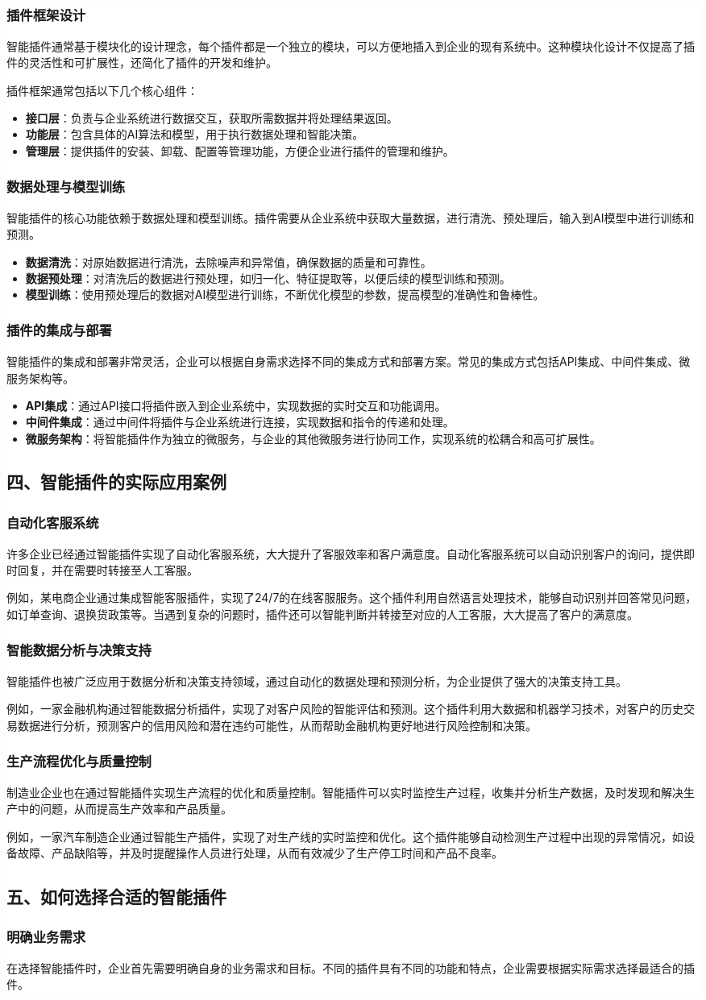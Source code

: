 ### 插件框架设计

智能插件通常基于模块化的设计理念，每个插件都是一个独立的模块，可以方便地插入到企业的现有系统中。这种模块化设计不仅提高了插件的灵活性和可扩展性，还简化了插件的开发和维护。

插件框架通常包括以下几个核心组件：

- **接口层**：负责与企业系统进行数据交互，获取所需数据并将处理结果返回。
- **功能层**：包含具体的AI算法和模型，用于执行数据处理和智能决策。
- **管理层**：提供插件的安装、卸载、配置等管理功能，方便企业进行插件的管理和维护。

### 数据处理与模型训练

智能插件的核心功能依赖于数据处理和模型训练。插件需要从企业系统中获取大量数据，进行清洗、预处理后，输入到AI模型中进行训练和预测。

- **数据清洗**：对原始数据进行清洗，去除噪声和异常值，确保数据的质量和可靠性。
- **数据预处理**：对清洗后的数据进行预处理，如归一化、特征提取等，以便后续的模型训练和预测。
- **模型训练**：使用预处理后的数据对AI模型进行训练，不断优化模型的参数，提高模型的准确性和鲁棒性。

### 插件的集成与部署

智能插件的集成和部署非常灵活，企业可以根据自身需求选择不同的集成方式和部署方案。常见的集成方式包括API集成、中间件集成、微服务架构等。

- **API集成**：通过API接口将插件嵌入到企业系统中，实现数据的实时交互和功能调用。
- **中间件集成**：通过中间件将插件与企业系统进行连接，实现数据和指令的传递和处理。
- **微服务架构**：将智能插件作为独立的微服务，与企业的其他微服务进行协同工作，实现系统的松耦合和高可扩展性。

## 四、智能插件的实际应用案例

### 自动化客服系统

许多企业已经通过智能插件实现了自动化客服系统，大大提升了客服效率和客户满意度。自动化客服系统可以自动识别客户的询问，提供即时回复，并在需要时转接至人工客服。

例如，某电商企业通过集成智能客服插件，实现了24/7的在线客服服务。这个插件利用自然语言处理技术，能够自动识别并回答常见问题，如订单查询、退换货政策等。当遇到复杂的问题时，插件还可以智能判断并转接至对应的人工客服，大大提高了客户的满意度。

### 智能数据分析与决策支持

智能插件也被广泛应用于数据分析和决策支持领域，通过自动化的数据处理和预测分析，为企业提供了强大的决策支持工具。

例如，一家金融机构通过智能数据分析插件，实现了对客户风险的智能评估和预测。这个插件利用大数据和机器学习技术，对客户的历史交易数据进行分析，预测客户的信用风险和潜在违约可能性，从而帮助金融机构更好地进行风险控制和决策。

### 生产流程优化与质量控制

制造业企业也在通过智能插件实现生产流程的优化和质量控制。智能插件可以实时监控生产过程，收集并分析生产数据，及时发现和解决生产中的问题，从而提高生产效率和产品质量。

例如，一家汽车制造企业通过智能生产插件，实现了对生产线的实时监控和优化。这个插件能够自动检测生产过程中出现的异常情况，如设备故障、产品缺陷等，并及时提醒操作人员进行处理，从而有效减少了生产停工时间和产品不良率。

## 五、如何选择合适的智能插件

### 明确业务需求

在选择智能插件时，企业首先需要明确自身的业务需求和目标。不同的插件具有不同的功能和特点，企业需要根据实际需求选择最适合的插件。
